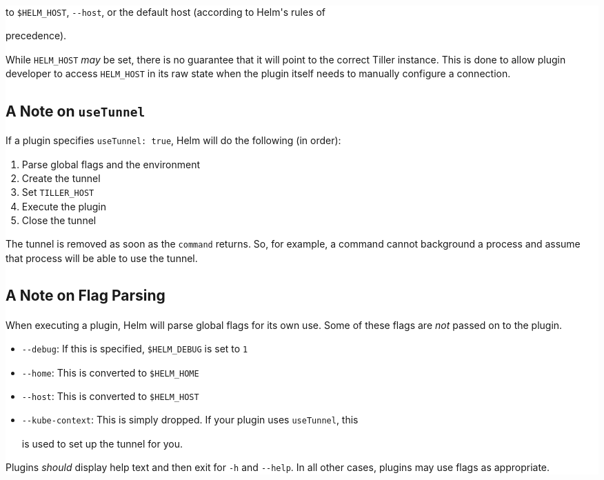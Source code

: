   to `$HELM_HOST`, `--host`, or the default host \(according to Helm's rules of

  precedence\).

While `HELM_HOST` _may_ be set, there is no guarantee that it will point to the correct Tiller instance. This is done to allow plugin developer to access `HELM_HOST` in its raw state when the plugin itself needs to manually configure a connection.

## A Note on `useTunnel`

If a plugin specifies `useTunnel: true`, Helm will do the following \(in order\):

1. Parse global flags and the environment
2. Create the tunnel
3. Set `TILLER_HOST`
4. Execute the plugin
5. Close the tunnel

The tunnel is removed as soon as the `command` returns. So, for example, a command cannot background a process and assume that process will be able to use the tunnel.

## A Note on Flag Parsing

When executing a plugin, Helm will parse global flags for its own use. Some of these flags are _not_ passed on to the plugin.

* `--debug`: If this is specified, `$HELM_DEBUG` is set to `1`
* `--home`: This is converted to `$HELM_HOME`
* `--host`: This is converted to `$HELM_HOST`
* `--kube-context`: This is simply dropped. If your plugin uses `useTunnel`, this

  is used to set up the tunnel for you.

Plugins _should_ display help text and then exit for `-h` and `--help`. In all other cases, plugins may use flags as appropriate.

